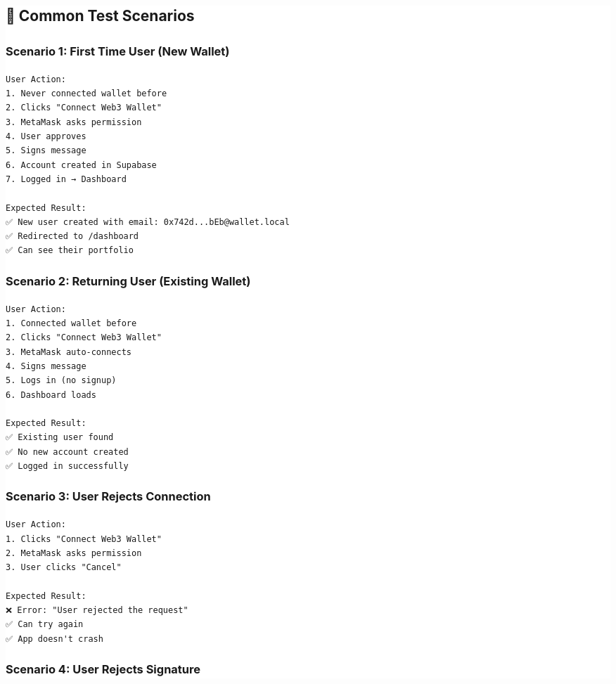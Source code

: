 ## 🎯 Common Test Scenarios

### Scenario 1: First Time User (New Wallet)

```
User Action:
1. Never connected wallet before
2. Clicks "Connect Web3 Wallet"
3. MetaMask asks permission
4. User approves
5. Signs message
6. Account created in Supabase
7. Logged in → Dashboard

Expected Result:
✅ New user created with email: 0x742d...bEb@wallet.local
✅ Redirected to /dashboard
✅ Can see their portfolio
```

### Scenario 2: Returning User (Existing Wallet)

```
User Action:
1. Connected wallet before
2. Clicks "Connect Web3 Wallet"
3. MetaMask auto-connects
4. Signs message
5. Logs in (no signup)
6. Dashboard loads

Expected Result:
✅ Existing user found
✅ No new account created
✅ Logged in successfully
```

### Scenario 3: User Rejects Connection

```
User Action:
1. Clicks "Connect Web3 Wallet"
2. MetaMask asks permission
3. User clicks "Cancel"

Expected Result:
❌ Error: "User rejected the request"
✅ Can try again
✅ App doesn't crash
```

### Scenario 4: User Rejects Signature
